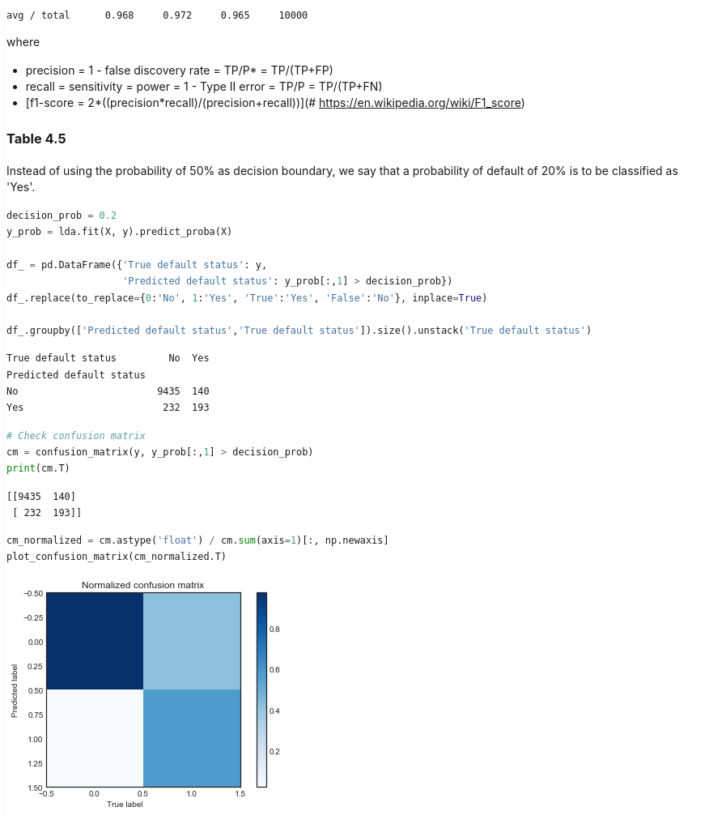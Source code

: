     avg / total      0.968     0.972     0.965     10000
    


where 
- precision = 1 -  false discovery rate = TP/P* = TP/(TP+FP)
- recall = sensitivity = power = 1 - Type II error = TP/P = TP/(TP+FN)
- [f1-score = 2*((precision*recall)/(precision+recall))](# https://en.wikipedia.org/wiki/F1_score)

### Table 4.5
Instead of using the probability of 50% as decision boundary, we say that a probability of default of 20% is to be classified as 'Yes'.


```python
decision_prob = 0.2
y_prob = lda.fit(X, y).predict_proba(X)

df_ = pd.DataFrame({'True default status': y,
                    'Predicted default status': y_prob[:,1] > decision_prob})
df_.replace(to_replace={0:'No', 1:'Yes', 'True':'Yes', 'False':'No'}, inplace=True)

df_.groupby(['Predicted default status','True default status']).size().unstack('True default status')
```




    True default status         No  Yes
    Predicted default status           
    No                        9435  140
    Yes                        232  193




```python
# Check confusion matrix 
cm = confusion_matrix(y, y_prob[:,1] > decision_prob)
print(cm.T)
```

    [[9435  140]
     [ 232  193]]



```python
cm_normalized = cm.astype('float') / cm.sum(axis=1)[:, np.newaxis]
plot_confusion_matrix(cm_normalized.T)
```


![png](output_32_0.png)
